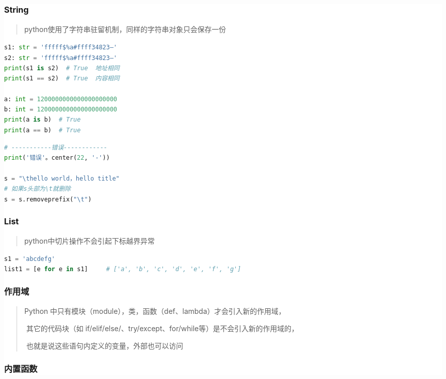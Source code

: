 

### String

> python使用了字符串驻留机制，同样的字符串对象只会保存一份

```python
s1: str = 'fffff$%a#ffff34823—'
s2: str = 'fffff$%a#ffff34823—'
print(s1 is s2)  # True  地址相同
print(s1 == s2)  # True	 内容相同

a: int = 1200000000000000000000
b: int = 1200000000000000000000
print(a is b)  # True
print(a == b)  # True
```





```python
# -----------错误------------
print('错误'。center(22, '-'))

s = "\thello world，hello title"
# 如果s头部为\t就删除
s = s.removeprefix("\t")
```





### List 

> python中切片操作不会引起下标越界异常

```python
s1 = 'abcdefg'
list1 = [e for e in s1]		# ['a', 'b', 'c', 'd', 'e', 'f', 'g']
```





### 作用域

> Python 中只有模块（module），类，函数（def、lambda）才会引入新的作用域，
>
> ​	其它的代码块（如 if/elif/else/、try/except、for/while等）是不会引入新的作用域的，
>
> ​	也就是说这些语句内定义的变量，外部也可以访问





### 内置函数
